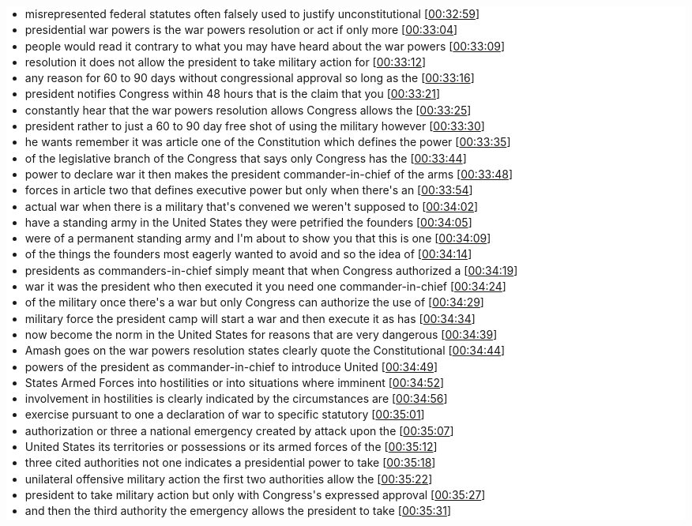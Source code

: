 *  misrepresented federal statutes often falsely used to justify unconstitutional [[00:32:59](https://www.youtube.com/watch?v=xSYOTHzMd1I&t=1979.06s)]
*  presidential war powers is the war powers resolution or act if only more [[00:33:04](https://www.youtube.com/watch?v=xSYOTHzMd1I&t=1984.26s)]
*  people would read it contrary to what you may have heard about the war powers [[00:33:09](https://www.youtube.com/watch?v=xSYOTHzMd1I&t=1989.18s)]
*  resolution it does not allow the president to take military action for [[00:33:12](https://www.youtube.com/watch?v=xSYOTHzMd1I&t=1992.98s)]
*  any reason for 60 to 90 days without congressional approval so long as the [[00:33:16](https://www.youtube.com/watch?v=xSYOTHzMd1I&t=1996.82s)]
*  president notifies Congress within 48 hours that is the claim that you [[00:33:21](https://www.youtube.com/watch?v=xSYOTHzMd1I&t=2001.34s)]
*  constantly hear that the war powers resolution allows Congress allows the [[00:33:25](https://www.youtube.com/watch?v=xSYOTHzMd1I&t=2005.82s)]
*  president rather to just a 60 to 90 day free shot of using the military however [[00:33:30](https://www.youtube.com/watch?v=xSYOTHzMd1I&t=2010.14s)]
*  he wants remember it was article one of the Constitution which defines the power [[00:33:35](https://www.youtube.com/watch?v=xSYOTHzMd1I&t=2015.6200000000001s)]
*  of the legislative branch of the Congress that says only Congress has the [[00:33:44](https://www.youtube.com/watch?v=xSYOTHzMd1I&t=2024.3400000000001s)]
*  power to declare war it then makes the president commander-in-chief of the arms [[00:33:48](https://www.youtube.com/watch?v=xSYOTHzMd1I&t=2028.5800000000002s)]
*  forces in article two that defines executive power but only when there's an [[00:33:54](https://www.youtube.com/watch?v=xSYOTHzMd1I&t=2034.66s)]
*  actual war when there is a military that's convened we weren't supposed to [[00:34:02](https://www.youtube.com/watch?v=xSYOTHzMd1I&t=2042.3400000000001s)]
*  have a standing army in the United States they were petrified the founders [[00:34:05](https://www.youtube.com/watch?v=xSYOTHzMd1I&t=2045.38s)]
*  were of a permanent standing army and I'm about to show you that this is one [[00:34:09](https://www.youtube.com/watch?v=xSYOTHzMd1I&t=2049.14s)]
*  of the things the founders most eagerly wanted to avoid and so the idea of [[00:34:14](https://www.youtube.com/watch?v=xSYOTHzMd1I&t=2054.86s)]
*  presidents as commanders-in-chief simply meant that when Congress authorized a [[00:34:19](https://www.youtube.com/watch?v=xSYOTHzMd1I&t=2059.5s)]
*  war it was the president who then executed it you need one commander-in-chief [[00:34:24](https://www.youtube.com/watch?v=xSYOTHzMd1I&t=2064.82s)]
*  of the military once there's a war but only Congress can authorize the use of [[00:34:29](https://www.youtube.com/watch?v=xSYOTHzMd1I&t=2069.42s)]
*  military force the president camp will start a war and then execute it as has [[00:34:34](https://www.youtube.com/watch?v=xSYOTHzMd1I&t=2074.1s)]
*  now become the norm in the United States for reasons that are very dangerous [[00:34:39](https://www.youtube.com/watch?v=xSYOTHzMd1I&t=2079.38s)]
*  Amash goes on the war powers resolution states clearly quote the Constitutional [[00:34:44](https://www.youtube.com/watch?v=xSYOTHzMd1I&t=2084.5s)]
*  powers of the president as commander-in-chief to introduce United [[00:34:49](https://www.youtube.com/watch?v=xSYOTHzMd1I&t=2089.48s)]
*  States Armed Forces into hostilities or into situations where imminent [[00:34:52](https://www.youtube.com/watch?v=xSYOTHzMd1I&t=2092.42s)]
*  involvement in hostilities is clearly indicated by the circumstances are [[00:34:56](https://www.youtube.com/watch?v=xSYOTHzMd1I&t=2096.96s)]
*  exercise pursuant to one a declaration of war to specific statutory [[00:35:01](https://www.youtube.com/watch?v=xSYOTHzMd1I&t=2101.56s)]
*  authorization or three a national emergency created by attack upon the [[00:35:07](https://www.youtube.com/watch?v=xSYOTHzMd1I&t=2107.4s)]
*  United States its territories or possessions or its armed forces of the [[00:35:12](https://www.youtube.com/watch?v=xSYOTHzMd1I&t=2112.96s)]
*  three cited authorities not one indicates a presidential power to take [[00:35:18](https://www.youtube.com/watch?v=xSYOTHzMd1I&t=2118.86s)]
*  unilateral offensive military action the first two authorities allow the [[00:35:22](https://www.youtube.com/watch?v=xSYOTHzMd1I&t=2122.46s)]
*  president to take military action but only with Congress's expressed approval [[00:35:27](https://www.youtube.com/watch?v=xSYOTHzMd1I&t=2127.7000000000003s)]
*  and then the third authority the emergency allows the president to take [[00:35:31](https://www.youtube.com/watch?v=xSYOTHzMd1I&t=2131.42s)]